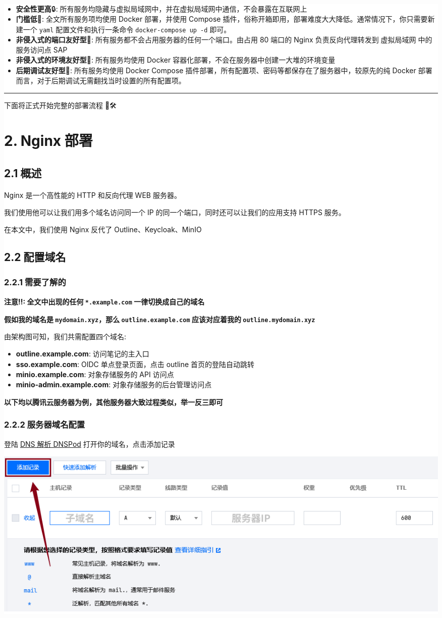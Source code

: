 - **安全性更高**🔒: 所有服务均隐藏与虚拟局域网中，并在虚拟局域网中通信，不会暴露在互联网上
- **门槛低**🎁: 全文所有服务项均使用 Docker 部署，并使用 Compose 插件，俗称开箱即用，部署难度大大降低。通常情况下，你只需要新建一个 `yaml` 配置文件和执行一条命令 `docker-compose up -d` 即可。
- **非侵入式的端口友好型**🚪: 所有服务都不会占用服务器的任何一个端口。由占用 80 端口的 Nginx 负责反向代理转发到 虚拟局域网 中的服务访问点 SAP
- **非侵入式的环境友好型**🐳: 所有服务均使用 Docker 容器化部署，不会在服务器中创建一大堆的环境变量
- **后期调试友好型**🔧: 所有服务均使用 Docker Compose 插件部署，所有配置项、密码等都保存在了服务器中，较原先的纯 Docker 部署而言，对于后期调试无需翻找当时设置的所有配置项。

---

下面将正式开始完整的部署流程 🚀🛠️



# 2. Nginx 部署

## 2.1 概述

Nginx 是一个高性能的 HTTP 和反向代理 WEB 服务器。

我们使用他可以让我们用多个域名访问同一个 IP 的同一个端口，同时还可以让我们的应用支持 HTTPS 服务。

在本文中，我们使用 Nginx 反代了 Outline、Keycloak、MinIO



## 2.2 配置域名

### 2.2.1 需要了解的

**注意‼: 全文中出现的任何 `*.example.com` 一律切换成自己的域名**

**假如我的域名是 `mydomain.xyz`，那么 `outline.example.com` 应该对应着我的 `outline.mydomain.xyz`**

由架构图可知，我们共需配置四个域名: 

- **outline.example.com**: 访问笔记的主入口
- **sso.example.com**: OIDC 单点登录页面，点击 outline 首页的登陆自动跳转
- **minio.example.com**: 对象存储服务的 API 访问点
- **minio-admin.example.com**: 对象存储服务的后台管理访问点

**以下均以腾讯云服务器为例，其他服务器大致过程类似，举一反三即可**



### 2.2.2 服务器域名配置

登陆 [DNS 解析 DNSPod](https://console.cloud.tencent.com/cns) 打开你的域名，点击添加记录

![2-click-to-add](./assets/2-click-to-add.png)
